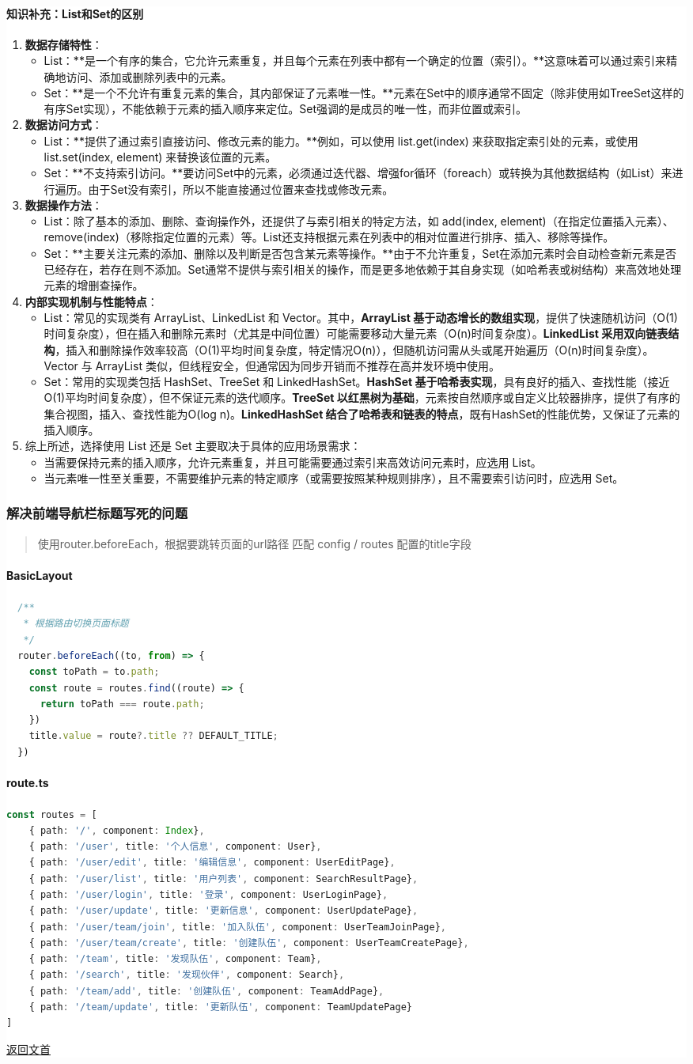 #### 知识补充：List和Set的区别

1. **数据存储特性**：
   * List：**是一个有序的集合，它允许元素重复，并且每个元素在列表中都有一个确定的位置（索引）。**这意味着可以通过索引来精确地访问、添加或删除列表中的元素。
   * Set：**是一个不允许有重复元素的集合，其内部保证了元素唯一性。**元素在Set中的顺序通常不固定（除非使用如TreeSet这样的有序Set实现），不能依赖于元素的插入顺序来定位。Set强调的是成员的唯一性，而非位置或索引。
2. **数据访问方式**：
   * List：**提供了通过索引直接访问、修改元素的能力。**例如，可以使用 list.get(index) 来获取指定索引处的元素，或使用 list.set(index, element) 来替换该位置的元素。
   * Set：**不支持索引访问。**要访问Set中的元素，必须通过迭代器、增强for循环（foreach）或转换为其他数据结构（如List）来进行遍历。由于Set没有索引，所以不能直接通过位置来查找或修改元素。
3. **数据操作方法**：
   * List：除了基本的添加、删除、查询操作外，还提供了与索引相关的特定方法，如 add(index, element)（在指定位置插入元素）、remove(index)（移除指定位置的元素）等。List还支持根据元素在列表中的相对位置进行排序、插入、移除等操作。
   * Set：**主要关注元素的添加、删除以及判断是否包含某元素等操作。**由于不允许重复，Set在添加元素时会自动检查新元素是否已经存在，若存在则不添加。Set通常不提供与索引相关的操作，而是更多地依赖于其自身实现（如哈希表或树结构）来高效地处理元素的增删查操作。
4. **内部实现机制与性能特点**：
   * List：常见的实现类有 ArrayList、LinkedList 和 Vector。其中，**ArrayList 基于动态增长的数组实现**，提供了快速随机访问（O(1)时间复杂度），但在插入和删除元素时（尤其是中间位置）可能需要移动大量元素（O(n)时间复杂度）。**LinkedList 采用双向链表结构**，插入和删除操作效率较高（O(1)平均时间复杂度，特定情况O(n)），但随机访问需从头或尾开始遍历（O(n)时间复杂度）。Vector 与 ArrayList 类似，但线程安全，但通常因为同步开销而不推荐在高并发环境中使用。
   * Set：常用的实现类包括 HashSet、TreeSet 和 LinkedHashSet。**HashSet 基于哈希表实现**，具有良好的插入、查找性能（接近O(1)平均时间复杂度），但不保证元素的迭代顺序。**TreeSet 以红黑树为基础**，元素按自然顺序或自定义比较器排序，提供了有序的集合视图，插入、查找性能为O(log n)。**LinkedHashSet 结合了哈希表和链表的特点**，既有HashSet的性能优势，又保证了元素的插入顺序。
5. 综上所述，选择使用 List 还是 Set 主要取决于具体的应用场景需求：
   * 当需要保持元素的插入顺序，允许元素重复，并且可能需要通过索引来高效访问元素时，应选用 List。
   * 当元素唯一性至关重要，不需要维护元素的特定顺序（或需要按照某种规则排序），且不需要索引访问时，应选用 Set。

### 解决前端导航栏**标题**写死的问题

> 使用router.beforeEach，根据要跳转页面的url路径 匹配 config / routes 配置的title字段

#### BasicLayout

```ts
  /**
   * 根据路由切换页面标题
   */
  router.beforeEach((to, from) => {
    const toPath = to.path;
    const route = routes.find((route) => {
      return toPath === route.path;
    })
    title.value = route?.title ?? DEFAULT_TITLE;
  })
```

#### route.ts

```ts
const routes = [
    { path: '/', component: Index},
    { path: '/user', title: '个人信息', component: User},
    { path: '/user/edit', title: '编辑信息', component: UserEditPage},
    { path: '/user/list', title: '用户列表', component: SearchResultPage},
    { path: '/user/login', title: '登录', component: UserLoginPage},
    { path: '/user/update', title: '更新信息', component: UserUpdatePage},
    { path: '/user/team/join', title: '加入队伍', component: UserTeamJoinPage},
    { path: '/user/team/create', title: '创建队伍', component: UserTeamCreatePage},
    { path: '/team', title: '发现队伍', component: Team},
    { path: '/search', title: '发现伙伴', component: Search},
    { path: '/team/add', title: '创建队伍', component: TeamAddPage},
    { path: '/team/update', title: '更新队伍', component: TeamUpdatePage}
]
```

 [返回文首](#TeamsMatcher)
